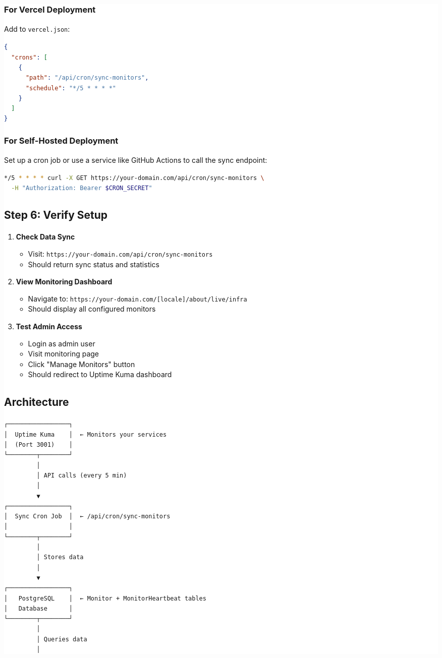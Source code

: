 ### For Vercel Deployment

Add to `vercel.json`:

```json
{
  "crons": [
    {
      "path": "/api/cron/sync-monitors",
      "schedule": "*/5 * * * *"
    }
  ]
}
```

### For Self-Hosted Deployment

Set up a cron job or use a service like GitHub Actions to call the sync endpoint:

```bash
*/5 * * * * curl -X GET https://your-domain.com/api/cron/sync-monitors \
  -H "Authorization: Bearer $CRON_SECRET"
```

## Step 6: Verify Setup

1. **Check Data Sync**
   - Visit: `https://your-domain.com/api/cron/sync-monitors`
   - Should return sync status and statistics

2. **View Monitoring Dashboard**
   - Navigate to: `https://your-domain.com/[locale]/about/live/infra`
   - Should display all configured monitors

3. **Test Admin Access**
   - Login as admin user
   - Visit monitoring page
   - Click "Manage Monitors" button
   - Should redirect to Uptime Kuma dashboard

## Architecture

```
┌─────────────────┐
│  Uptime Kuma    │  ← Monitors your services
│  (Port 3001)    │
└────────┬────────┘
         │
         │ API calls (every 5 min)
         │
         ▼
┌─────────────────┐
│  Sync Cron Job  │  ← /api/cron/sync-monitors
│                 │
└────────┬────────┘
         │
         │ Stores data
         │
         ▼
┌─────────────────┐
│   PostgreSQL    │  ← Monitor + MonitorHeartbeat tables
│   Database      │
└────────┬────────┘
         │
         │ Queries data
         │
```